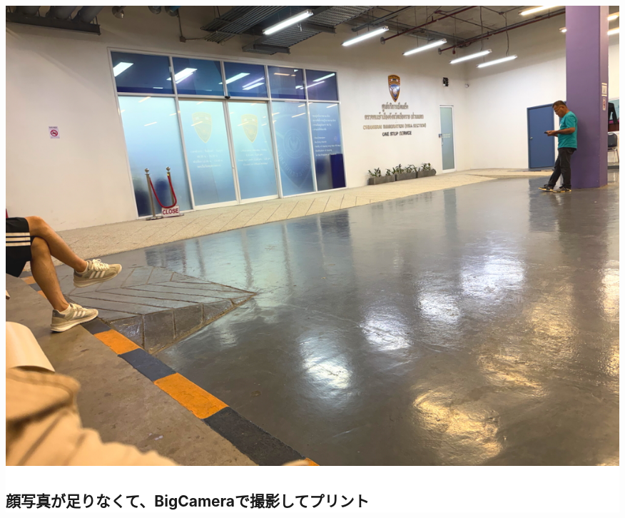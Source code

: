 <a href="20250924_055.JPG" target="_blank"><img src="20250924_055.JPG" alt="サンプル画像" class="responsive-media"></a>
    
<h2><span class="yellow">顔写真が足りなくて、BigCameraで撮影してプリント</span></h2>